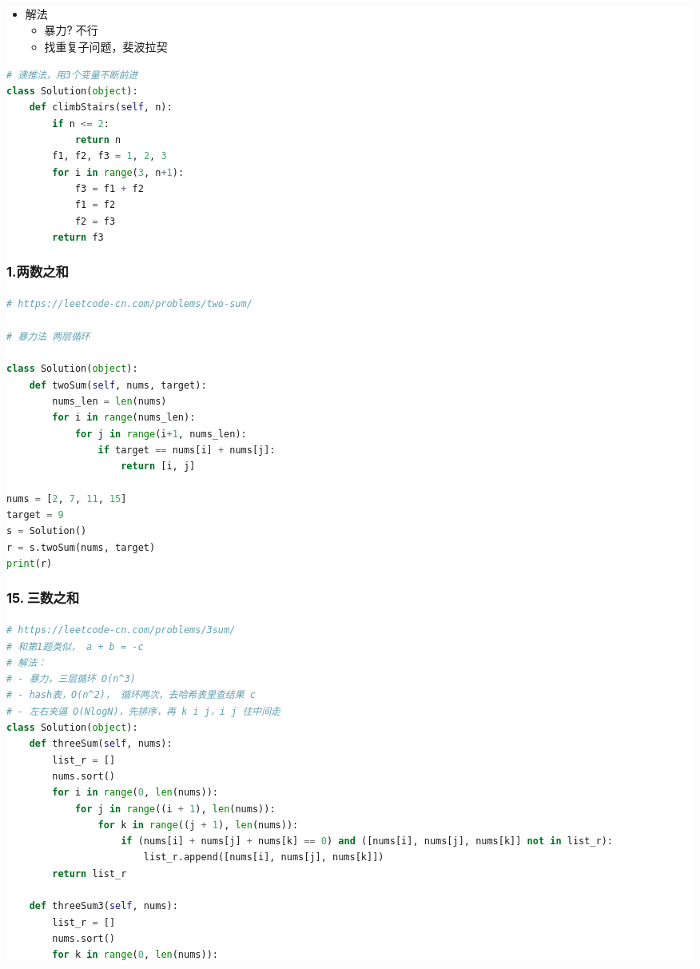 -   解法
    -   暴力? 不行
    -   找重复子问题，斐波拉契

```py
# 递推法，用3个变量不断前进
class Solution(object):
    def climbStairs(self, n):
        if n <= 2:
            return n
        f1, f2, f3 = 1, 2, 3
        for i in range(3, n+1):
            f3 = f1 + f2
            f1 = f2
            f2 = f3
        return f3
```

### 1.两数之和

```py
# https://leetcode-cn.com/problems/two-sum/

# 暴力法 两层循环

class Solution(object):
    def twoSum(self, nums, target):
        nums_len = len(nums)
        for i in range(nums_len):
            for j in range(i+1, nums_len):
                if target == nums[i] + nums[j]:
                    return [i, j]

nums = [2, 7, 11, 15]
target = 9
s = Solution()
r = s.twoSum(nums, target)
print(r)
```

### 15. 三数之和

```py
# https://leetcode-cn.com/problems/3sum/
# 和第1题类似， a + b = -c
# 解法：
# - 暴力，三层循环 O(n^3)
# - hash表，O(n^2)， 循环两次，去哈希表里查结果 c
# - 左右夹逼 O(NlogN)，先排序，再 k i j，i j 往中间走
class Solution(object):
    def threeSum(self, nums):
        list_r = []
        nums.sort()
        for i in range(0, len(nums)):
            for j in range((i + 1), len(nums)):
                for k in range((j + 1), len(nums)):
                    if (nums[i] + nums[j] + nums[k] == 0) and ([nums[i], nums[j], nums[k]] not in list_r):
                        list_r.append([nums[i], nums[j], nums[k]])
        return list_r

    def threeSum3(self, nums):
        list_r = []
        nums.sort()
        for k in range(0, len(nums)):
```